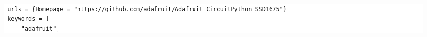 ```diff
 urls = {Homepage = "https://github.com/adafruit/Adafruit_CircuitPython_SSD1675"}
 keywords = [
     "adafruit",
```

